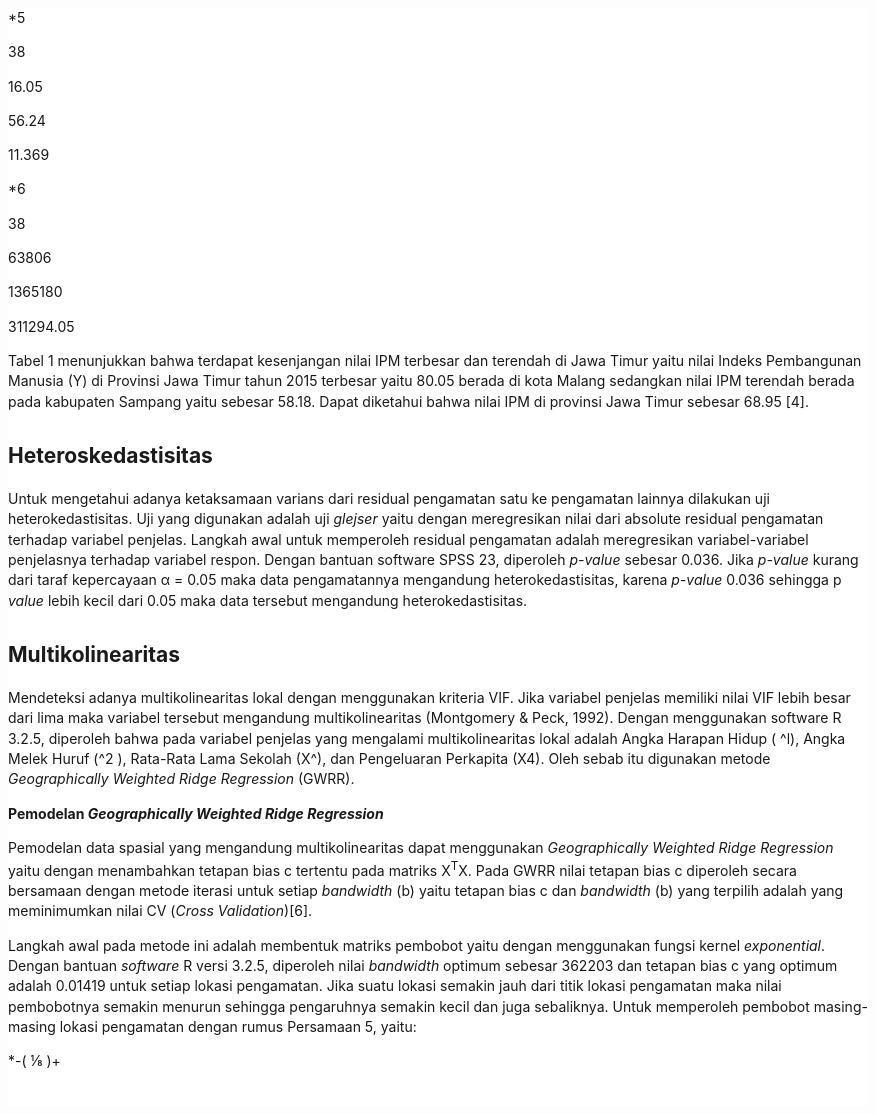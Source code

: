 <tr><td style="vertical-align:top;">
<p><span class="font8">*5</span></p></td><td style="vertical-align:top;">
<p><span class="font7">38</span></p></td><td style="vertical-align:top;">
<p><span class="font7">16.05</span></p></td><td style="vertical-align:top;">
<p><span class="font7">56.24</span></p></td><td style="vertical-align:top;">
<p><span class="font7">11.369</span></p></td></tr>
<tr><td style="vertical-align:top;">
<p><span class="font8">*6</span></p></td><td style="vertical-align:top;">
<p><span class="font7">38</span></p></td><td style="vertical-align:top;">
<p><span class="font7">63806</span></p></td><td style="vertical-align:top;">
<p><span class="font7">1365180</span></p></td><td style="vertical-align:top;">
<p><span class="font7">311294.05</span></p></td></tr>
</table>
<p><span class="font8">Tabel 1 menunjukkan bahwa terdapat kesenjangan nilai IPM terbesar dan terendah di Jawa Timur yaitu nilai Indeks Pembangunan Manusia (Y) di Provinsi Jawa Timur tahun 2015 terbesar yaitu 80.05 berada di kota Malang sedangkan nilai IPM terendah berada pada kabupaten Sampang yaitu sebesar 58.18. Dapat diketahui bahwa nilai IPM di provinsi Jawa Timur sebesar 68.95 [4].</span></p>
<h2><a name="bookmark18"></a><span class="font8" style="font-weight:bold;"><a name="bookmark19"></a>Heteroskedastisitas</span></h2>
<p><span class="font8">Untuk mengetahui adanya ketaksamaan varians dari residual pengamatan satu ke pengamatan lainnya dilakukan uji heterokedastisitas. Uji yang digunakan adalah uji </span><span class="font8" style="font-style:italic;">glejser</span><span class="font8"> yaitu dengan meregresikan nilai dari absolute residual pengamatan terhadap variabel penjelas. Langkah awal untuk memperoleh residual pengamatan adalah meregresikan variabel-variabel penjelasnya terhadap variabel respon. Dengan bantuan software SPSS 23, diperoleh </span><span class="font8" style="font-style:italic;">p-value</span><span class="font8"> sebesar 0.036. Jika </span><span class="font8" style="font-style:italic;">p-value</span><span class="font8"> kurang dari taraf kepercayaan α = 0.05 maka data pengamatannya mengandung heterokedastisitas, karena </span><span class="font8" style="font-style:italic;">p-value</span><span class="font8"> 0.036 sehingga p </span><span class="font8" style="font-style:italic;">value</span><span class="font8"> lebih kecil dari 0.05 maka data tersebut mengandung heterokedastisitas.</span></p>
<h2><a name="bookmark20"></a><span class="font8" style="font-weight:bold;"><a name="bookmark21"></a>Multikolinearitas</span></h2>
<p><span class="font8">Mendeteksi adanya multikolinearitas lokal dengan menggunakan kriteria VIF. Jika variabel penjelas memiliki nilai VIF lebih besar dari lima maka variabel tersebut mengandung multikolinearitas (Montgomery &amp;&nbsp;Peck, 1992). Dengan menggunakan software R 3.2.5, diperoleh bahwa pada variabel penjelas yang mengalami multikolinearitas lokal adalah Angka Harapan Hidup ( ^l), Angka Melek Huruf (^2 ), Rata-Rata Lama Sekolah (X^), dan Pengeluaran Perkapita (X4). Oleh sebab itu digunakan metode </span><span class="font8" style="font-style:italic;">Geographically Weighted Ridge Regression</span><span class="font8"> (GWRR).</span></p>
<p><span class="font8" style="font-weight:bold;">Pemodelan </span><span class="font8" style="font-weight:bold;font-style:italic;">Geographically Weighted Ridge Regression</span></p>
<p><span class="font8">Pemodelan data spasial yang mengandung multikolinearitas dapat menggunakan </span><span class="font8" style="font-style:italic;">Geographically Weighted Ridge Regression</span><span class="font8"> yaitu dengan menambahkan tetapan bias c tertentu pada matriks X</span><span class="font4"><sup>T</sup></span><span class="font8">X. Pada GWRR nilai tetapan bias c diperoleh secara bersamaan dengan metode iterasi untuk setiap </span><span class="font8" style="font-style:italic;">bandwidth</span><span class="font8"> (b) yaitu tetapan bias c dan </span><span class="font8" style="font-style:italic;">bandwidth</span><span class="font8"> (b) yang terpilih adalah yang meminimumkan nilai CV (</span><span class="font8" style="font-style:italic;">Cross Validation</span><span class="font8">)[6].</span></p>
<p><span class="font8">Langkah awal pada metode ini adalah membentuk matriks pembobot yaitu dengan menggunakan fungsi kernel </span><span class="font8" style="font-style:italic;">exponential</span><span class="font8">. Dengan bantuan </span><span class="font8" style="font-style:italic;">software</span><span class="font8"> R versi 3.2.5, diperoleh nilai </span><span class="font8" style="font-style:italic;">bandwidth</span><span class="font8"> optimum sebesar 362203 dan tetapan bias c yang optimum adalah 0.01419 untuk setiap lokasi pengamatan. Jika suatu lokasi semakin jauh dari titik lokasi pengamatan maka nilai pembobotnya semakin menurun sehingga pengaruhnya semakin kecil dan juga sebaliknya. Untuk memperoleh pembobot masing-masing lokasi pengamatan dengan rumus Persamaan 5, yaitu:</span></p>
<div>
<p><span class="font8">*-( ⅛ )+</span></p>
</div><br clear="all">